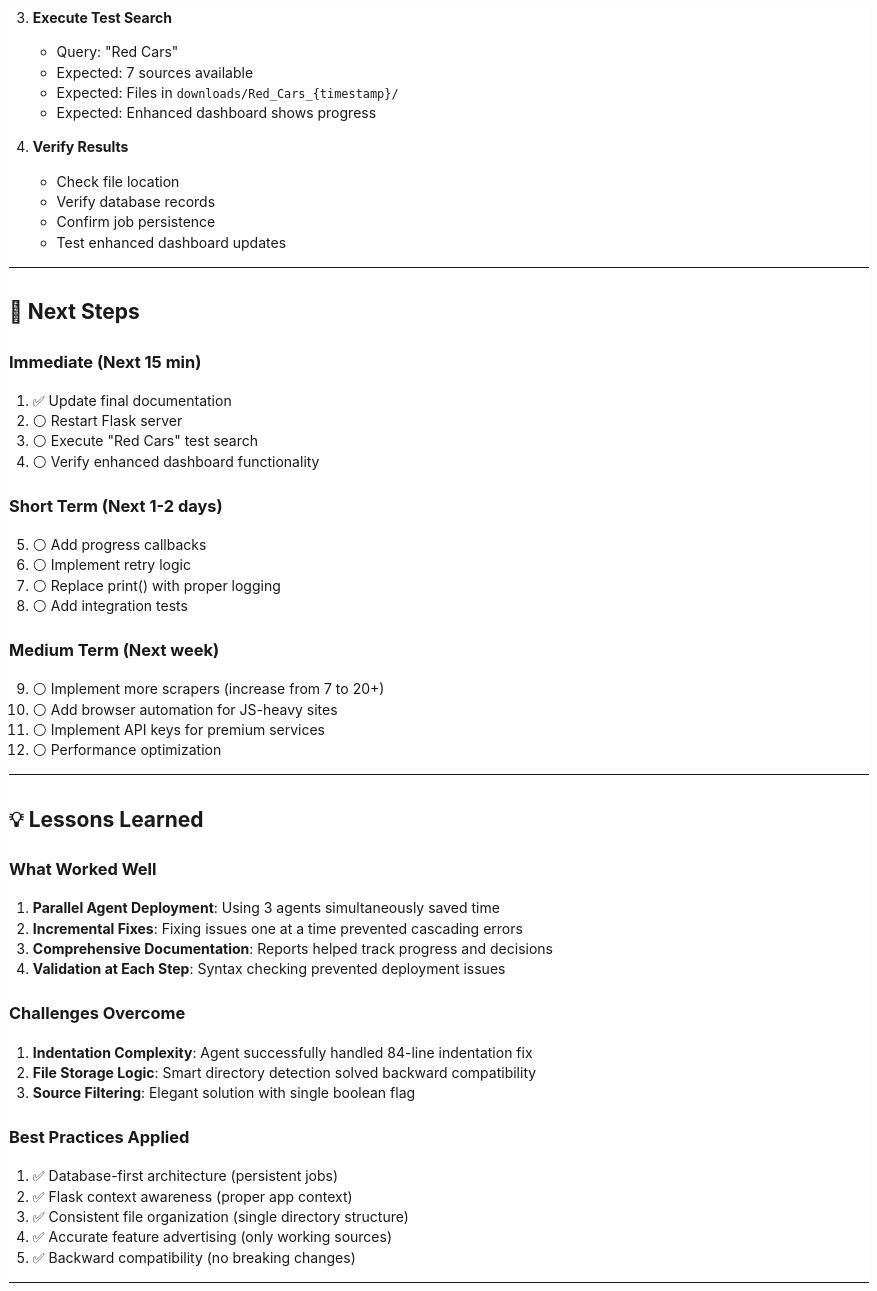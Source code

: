3. **Execute Test Search**
   - Query: "Red Cars"
   - Expected: 7 sources available
   - Expected: Files in `downloads/Red_Cars_{timestamp}/`
   - Expected: Enhanced dashboard shows progress

4. **Verify Results**
   - Check file location
   - Verify database records
   - Confirm job persistence
   - Test enhanced dashboard updates

---

## 🔄 Next Steps

### Immediate (Next 15 min)
1. ✅ Update final documentation
2. ⚪ Restart Flask server
3. ⚪ Execute "Red Cars" test search
4. ⚪ Verify enhanced dashboard functionality

### Short Term (Next 1-2 days)
5. ⚪ Add progress callbacks
6. ⚪ Implement retry logic
7. ⚪ Replace print() with proper logging
8. ⚪ Add integration tests

### Medium Term (Next week)
9. ⚪ Implement more scrapers (increase from 7 to 20+)
10. ⚪ Add browser automation for JS-heavy sites
11. ⚪ Implement API keys for premium services
12. ⚪ Performance optimization

---

## 💡 Lessons Learned

### What Worked Well
1. **Parallel Agent Deployment**: Using 3 agents simultaneously saved time
2. **Incremental Fixes**: Fixing issues one at a time prevented cascading errors
3. **Comprehensive Documentation**: Reports helped track progress and decisions
4. **Validation at Each Step**: Syntax checking prevented deployment issues

### Challenges Overcome
1. **Indentation Complexity**: Agent successfully handled 84-line indentation fix
2. **File Storage Logic**: Smart directory detection solved backward compatibility
3. **Source Filtering**: Elegant solution with single boolean flag

### Best Practices Applied
1. ✅ Database-first architecture (persistent jobs)
2. ✅ Flask context awareness (proper app context)
3. ✅ Consistent file organization (single directory structure)
4. ✅ Accurate feature advertising (only working sources)
5. ✅ Backward compatibility (no breaking changes)

---